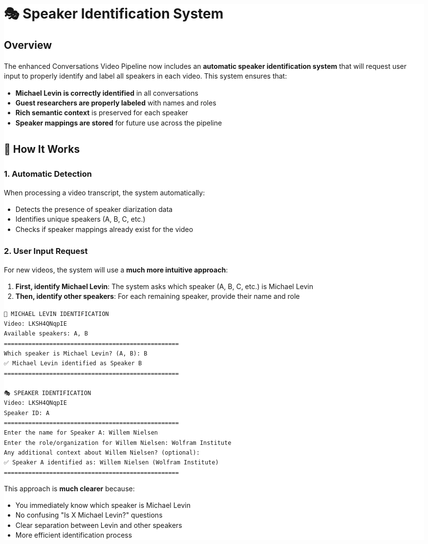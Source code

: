 # 🎭 Speaker Identification System

## Overview

The enhanced Conversations Video Pipeline now includes an **automatic speaker identification system** that will request user input to properly identify and label all speakers in each video. This system ensures that:

- **Michael Levin is correctly identified** in all conversations
- **Guest researchers are properly labeled** with names and roles
- **Rich semantic context** is preserved for each speaker
- **Speaker mappings are stored** for future use across the pipeline

## 🚀 **How It Works**

### **1. Automatic Detection**
When processing a video transcript, the system automatically:
- Detects the presence of speaker diarization data
- Identifies unique speakers (A, B, C, etc.)
- Checks if speaker mappings already exist for the video

### **2. User Input Request**
For new videos, the system will use a **much more intuitive approach**:

1. **First, identify Michael Levin**: The system asks which speaker (A, B, C, etc.) is Michael Levin
2. **Then, identify other speakers**: For each remaining speaker, provide their name and role

```
🎯 MICHAEL LEVIN IDENTIFICATION
Video: LKSH4QNqpIE
Available speakers: A, B
==================================================
Which speaker is Michael Levin? (A, B): B
✅ Michael Levin identified as Speaker B
==================================================

🎭 SPEAKER IDENTIFICATION
Video: LKSH4QNqpIE
Speaker ID: A
==================================================
Enter the name for Speaker A: Willem Nielsen
Enter the role/organization for Willem Nielsen: Wolfram Institute
Any additional context about Willem Nielsen? (optional): 
✅ Speaker A identified as: Willem Nielsen (Wolfram Institute)
==================================================
```

This approach is **much clearer** because:
- You immediately know which speaker is Michael Levin
- No confusing "Is X Michael Levin?" questions
- Clear separation between Levin and other speakers
- More efficient identification process
